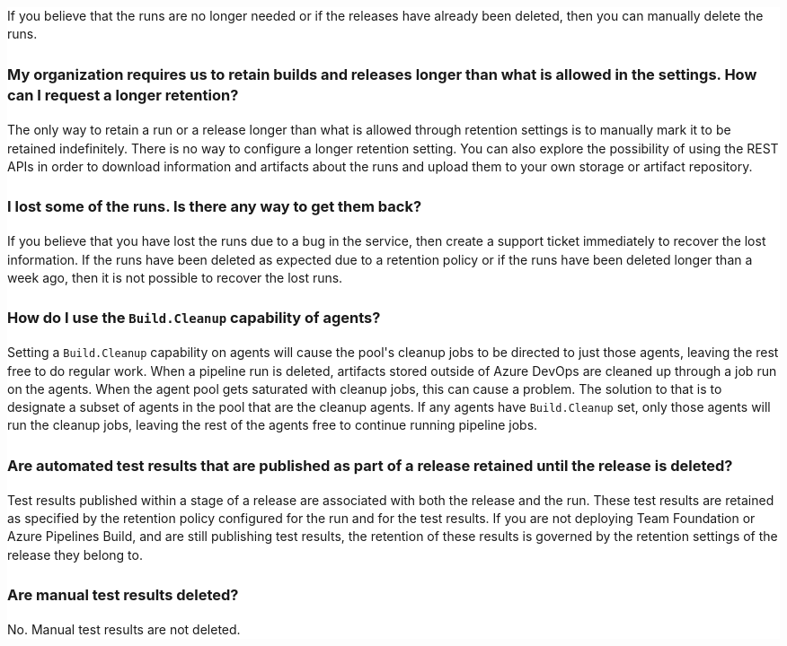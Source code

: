 If you believe that the runs are no longer needed or if the releases have already been deleted, then you can manually delete the runs.

### My organization requires us to retain builds and releases longer than what is allowed in the settings. How can I request a longer retention?

The only way to retain a run or a release longer than what is allowed through retention settings is to manually mark it to be retained indefinitely. There is no way to configure a longer retention setting. You can also explore the possibility of using the REST APIs in order to download information and artifacts about the runs and upload them to your own storage or artifact repository.

### I lost some of the runs. Is there any way to get them back?

If you believe that you have lost the runs due to a bug in the service, then create a support ticket immediately to recover the lost information. If the runs have been deleted as expected due to a retention policy or if the runs have been deleted longer than a week ago, then it is not possible to recover the lost runs.

### How do I use the `Build.Cleanup` capability of agents?

Setting a `Build.Cleanup` capability on agents will cause the pool's cleanup jobs to be directed to just those agents, leaving the rest free to do regular work. When a pipeline run is deleted, artifacts stored outside of Azure DevOps are cleaned up through a job run on the agents. When the agent pool gets saturated with cleanup jobs, this can cause a problem. The solution to that is to designate a subset of agents in the pool that are the cleanup agents. If any agents have `Build.Cleanup` set, only those agents will run the cleanup jobs, leaving the rest of the agents free to continue running pipeline jobs.

### Are automated test results that are published as part of a release retained until the release is deleted?

Test results published within a stage of a release are associated with both the release and the run. These test results are retained as specified by the retention policy configured for the run and for the test results. If you are not deploying Team Foundation or Azure Pipelines Build, and are still publishing test results, the retention of these results is governed by the retention settings of the release they belong to.

### Are manual test results deleted?

No. Manual test results are not deleted. 

